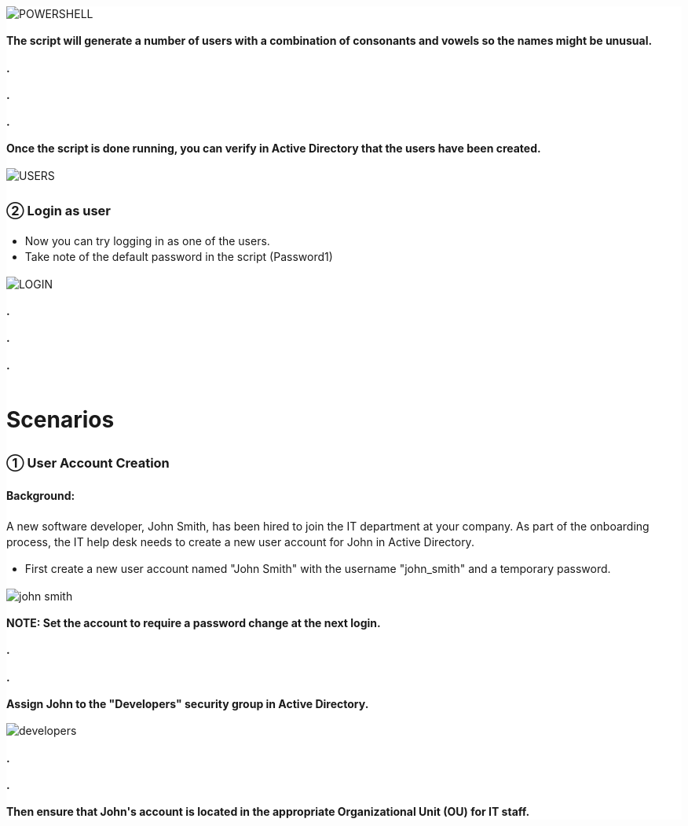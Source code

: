 <img width="821" alt="POWERSHELL" src="https://github.com/kirkgacias/ad-scenario-simulation/assets/158519921/bdc4f2ad-cb4b-4509-83cf-c2c1ec8c4dfd">

<p><strong>The script will generate a number of users with a combination of consonants and vowels so the names might be unusual. </strong> </p>

<p>
</p>
<p><strong>.</strong></p>
<p><strong>.</strong></p>
<p><strong>.</strong></p>

<p><strong>Once the script is done running, you can verify in Active Directory that the users have been created.</strong></p>

<img width="562" alt="USERS" src="https://github.com/kirkgacias/ad-scenario-simulation/assets/158519921/07b77e8f-07a7-4048-a04b-9d623ddebfc2">


<h3>&#9313; Login as user </h3>

- Now you can try logging in as one of the users.
- Take note of the default password in the script (Password1)

<img width="335" alt="LOGIN" src="https://github.com/kirkgacias/ad-scenario-simulation/assets/158519921/2cedd731-17ff-4595-869b-0111d5bc2f6f">


<p><strong>.</strong></p>
<p><strong>.</strong></p>
<p><strong>.</strong></p>

<h1>Scenarios</h1>

<h3>&#9312; User Account Creation </h3>

<h4>Background:</h4>

<p>A new software developer, John Smith, has been hired to join the IT department at your company. As part of the onboarding process, the IT help desk needs to create a new user account for John in Active Directory.</p>

- First create a new user account named "John Smith" with the username "john_smith" and a temporary password.

<img width="324" alt="john smith" src="https://github.com/kirkgacias/ad-scenario-simulation/assets/158519921/1a695e10-9cb3-4013-bd48-0ed2b9f3c31d">

<p><strong>NOTE: Set the account to require a password change at the next login.</strong></p>


<p><strong>.</strong></p>
<p><strong>.</strong></p>

<p><strong> Assign John to the "Developers" security group in Active Directory.</strong></p>

<img width="340" alt="developers" src="https://github.com/kirkgacias/ad-scenario-simulation/assets/158519921/a1f6ef6a-5c02-41c5-a331-eddde3b2e0f0">

<p><strong>.</strong></p>
<p><strong>.</strong></p>


<p><strong>Then ensure that John's account is located in the appropriate Organizational Unit (OU) for IT staff.</strong></p>

